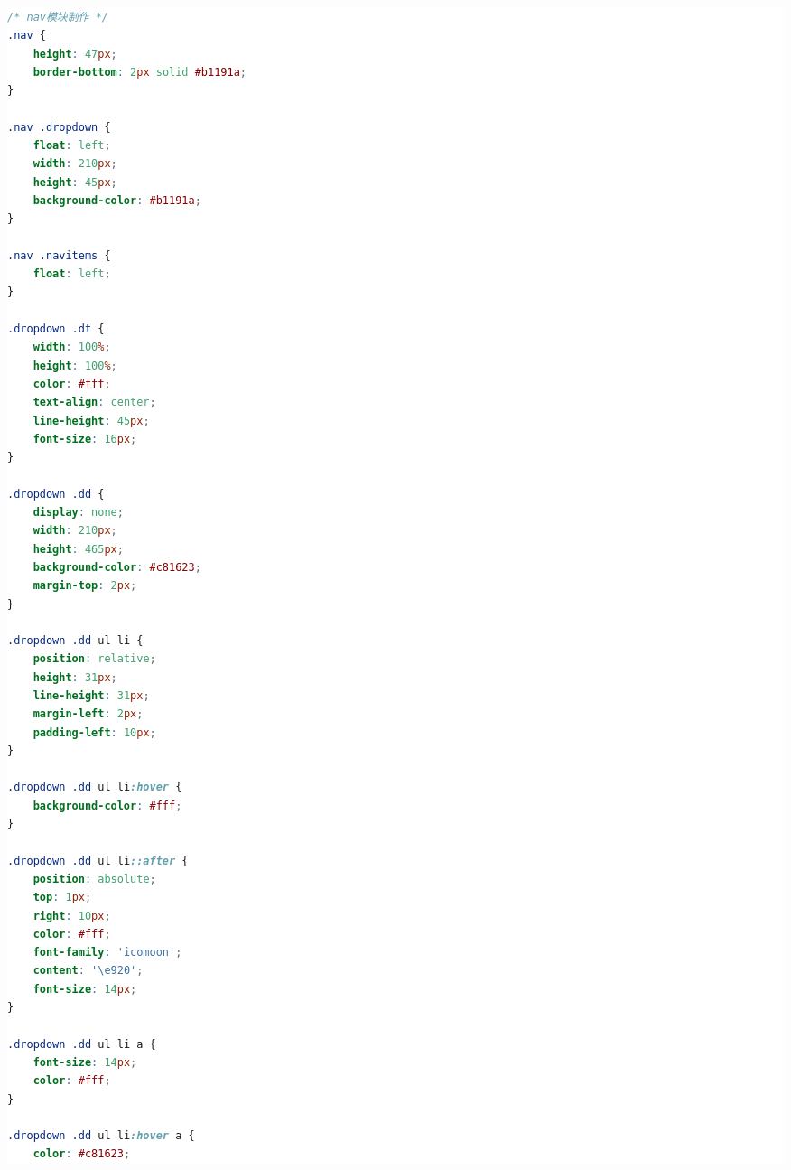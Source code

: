 ```css
/* nav模块制作 */
.nav {
    height: 47px;
    border-bottom: 2px solid #b1191a;
}

.nav .dropdown {
    float: left;
    width: 210px;
    height: 45px;
    background-color: #b1191a;
}

.nav .navitems {
    float: left;
}

.dropdown .dt {
    width: 100%;
    height: 100%;
    color: #fff;
    text-align: center;
    line-height: 45px;
    font-size: 16px;
}

.dropdown .dd {
    display: none;
    width: 210px;
    height: 465px;
    background-color: #c81623;
    margin-top: 2px;
}

.dropdown .dd ul li {
    position: relative;
    height: 31px;
    line-height: 31px;
    margin-left: 2px;
    padding-left: 10px;
}

.dropdown .dd ul li:hover {
    background-color: #fff;
}

.dropdown .dd ul li::after {
    position: absolute;
    top: 1px;
    right: 10px;
    color: #fff;
    font-family: 'icomoon';
    content: '\e920';
    font-size: 14px;
}

.dropdown .dd ul li a {
    font-size: 14px;
    color: #fff;
}

.dropdown .dd ul li:hover a {
    color: #c81623;
```